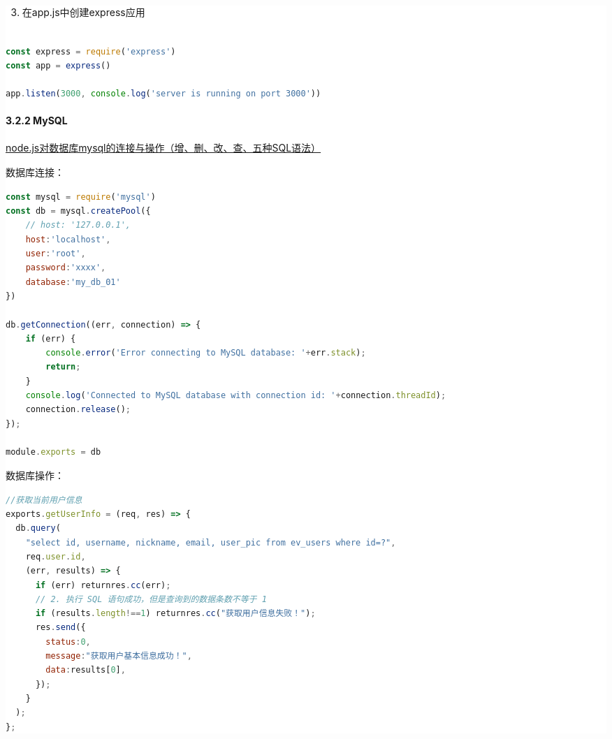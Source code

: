 3. 在app.js中创建express应用

```js

const express = require('express')
const app = express()

app.listen(3000, console.log('server is running on port 3000'))
```

#### 3.2.2 MySQL

[node.js对数据库mysql的连接与操作（增、删、改、查、五种SQL语法）](https://blog.csdn.net/2301_76669854/article/details/138500828)

数据库连接：

```js
const mysql = require('mysql')
const db = mysql.createPool({
    // host: '127.0.0.1',
    host:'localhost',
    user:'root',
    password:'xxxx',
    database:'my_db_01'
})

db.getConnection((err, connection) => {
    if (err) {
        console.error('Error connecting to MySQL database: '+err.stack);
        return;
    }  
    console.log('Connected to MySQL database with connection id: '+connection.threadId);
    connection.release();
});

module.exports = db
```

数据库操作：

```js
//获取当前用户信息
exports.getUserInfo = (req, res) => {
  db.query(
    "select id, username, nickname, email, user_pic from ev_users where id=?",
    req.user.id,
    (err, results) => {
      if (err) returnres.cc(err);
      // 2. 执行 SQL 语句成功，但是查询到的数据条数不等于 1
      if (results.length!==1) returnres.cc("获取用户信息失败！");
      res.send({
        status:0,
        message:"获取用户基本信息成功！",
        data:results[0],
      });
    }
  );
};
```
